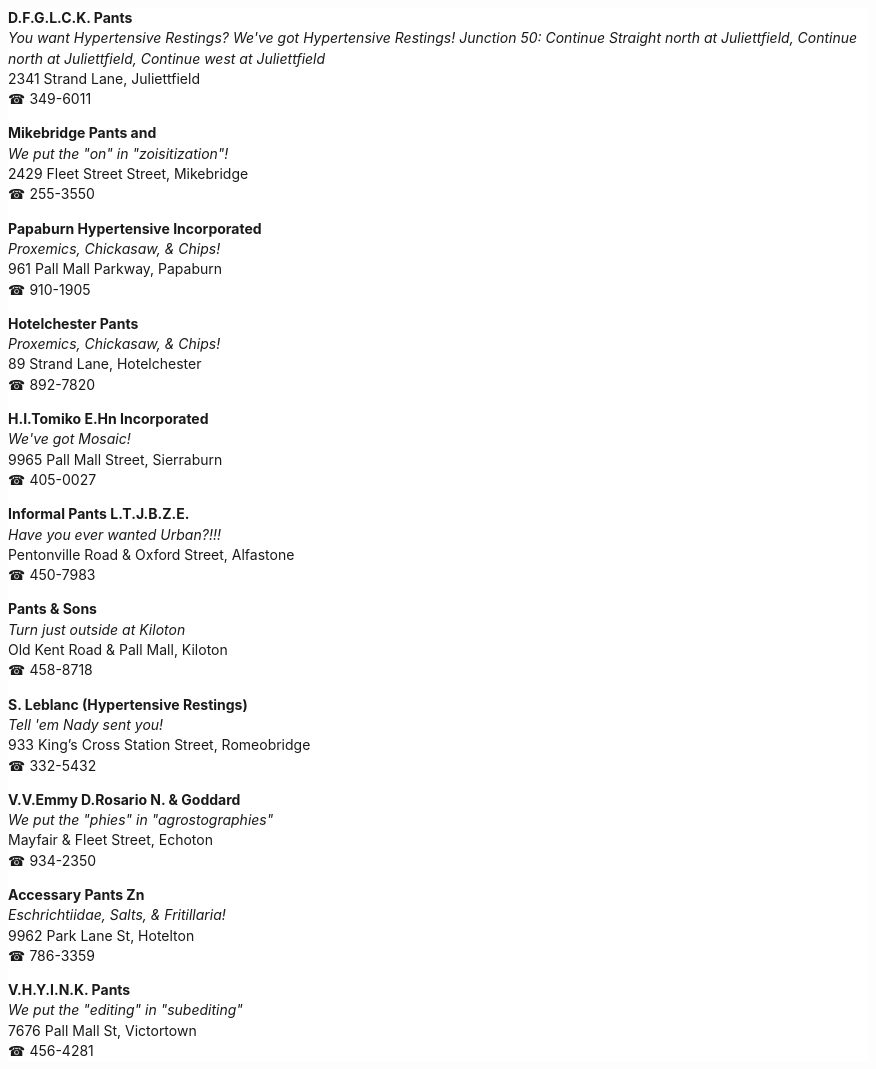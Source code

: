 **D.F.G.L.C.K. Pants**  
_You want Hypertensive Restings? We've got Hypertensive Restings! 
Junction 50: Continue Straight north at Juliettfield, Continue north at Juliettfield, Continue west at Juliettfield_  
2341 Strand Lane, Juliettfield  
☎ 349-6011

**Mikebridge Pants and**  
_We put the "on" in "zoisitization"!_  
2429 Fleet Street Street, Mikebridge  
☎ 255-3550

**Papaburn Hypertensive Incorporated**  
_Proxemics, Chickasaw, & Chips!_  
961 Pall Mall Parkway, Papaburn  
☎ 910-1905

**Hotelchester Pants**  
_Proxemics, Chickasaw, & Chips!_  
89 Strand Lane, Hotelchester  
☎ 892-7820

**H.I.Tomiko E.Hn Incorporated**  
_We've got Mosaic!_  
9965 Pall Mall Street, Sierraburn  
☎ 405-0027

**Informal Pants L.T.J.B.Z.E.**  
_Have you ever wanted Urban?!!!_  
Pentonville Road & Oxford Street, Alfastone  
☎ 450-7983

**Pants & Sons**  
_Turn just outside at Kiloton_  
Old Kent Road & Pall Mall, Kiloton  
☎ 458-8718

**S. Leblanc (Hypertensive Restings)**  
_Tell 'em Nady sent you!_  
933 King’s Cross Station Street, Romeobridge  
☎ 332-5432

**V.V.Emmy D.Rosario N. & Goddard**  
_We put the "phies" in "agrostographies"_  
Mayfair & Fleet Street, Echoton  
☎ 934-2350

**Accessary Pants Zn**  
_Eschrichtiidae, Salts, & Fritillaria!_  
9962 Park Lane St, Hotelton  
☎ 786-3359

**V.H.Y.I.N.K. Pants**  
_We put the "editing" in "subediting"_  
7676 Pall Mall St, Victortown  
☎ 456-4281
